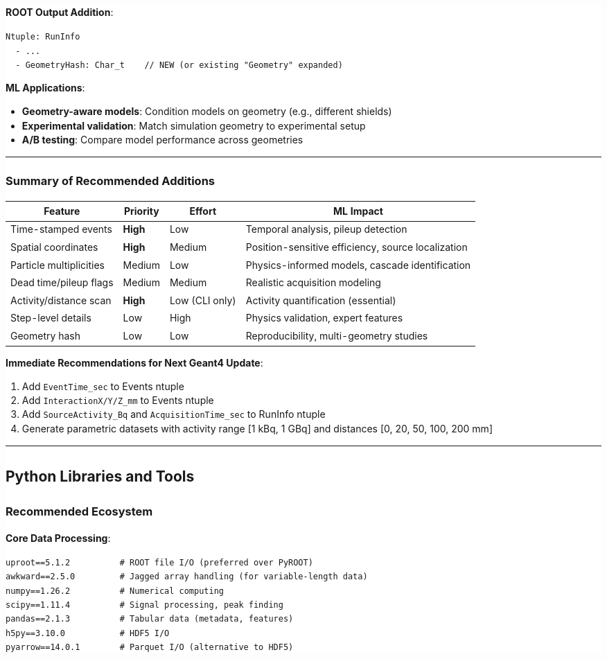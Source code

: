**ROOT Output Addition**:
```
Ntuple: RunInfo
  - ...
  - GeometryHash: Char_t    // NEW (or existing "Geometry" expanded)
```

**ML Applications**:
- **Geometry-aware models**: Condition models on geometry (e.g., different shields)
- **Experimental validation**: Match simulation geometry to experimental setup
- **A/B testing**: Compare model performance across geometries

---

### Summary of Recommended Additions

| Feature | Priority | Effort | ML Impact |
|---------|----------|--------|-----------|
| Time-stamped events | **High** | Low | Temporal analysis, pileup detection |
| Spatial coordinates | **High** | Medium | Position-sensitive efficiency, source localization |
| Particle multiplicities | Medium | Low | Physics-informed models, cascade identification |
| Dead time/pileup flags | Medium | Medium | Realistic acquisition modeling |
| Activity/distance scan | **High** | Low (CLI only) | Activity quantification (essential) |
| Step-level details | Low | High | Physics validation, expert features |
| Geometry hash | Low | Low | Reproducibility, multi-geometry studies |

**Immediate Recommendations for Next Geant4 Update**:
1. Add `EventTime_sec` to Events ntuple
2. Add `InteractionX/Y/Z_mm` to Events ntuple
3. Add `SourceActivity_Bq` and `AcquisitionTime_sec` to RunInfo ntuple
4. Generate parametric datasets with activity range [1 kBq, 1 GBq] and distances [0, 20, 50, 100, 200 mm]

---

## Python Libraries and Tools

### Recommended Ecosystem

**Core Data Processing**:
```
uproot==5.1.2          # ROOT file I/O (preferred over PyROOT)
awkward==2.5.0         # Jagged array handling (for variable-length data)
numpy==1.26.2          # Numerical computing
scipy==1.11.4          # Signal processing, peak finding
pandas==2.1.3          # Tabular data (metadata, features)
h5py==3.10.0           # HDF5 I/O
pyarrow==14.0.1        # Parquet I/O (alternative to HDF5)
```

